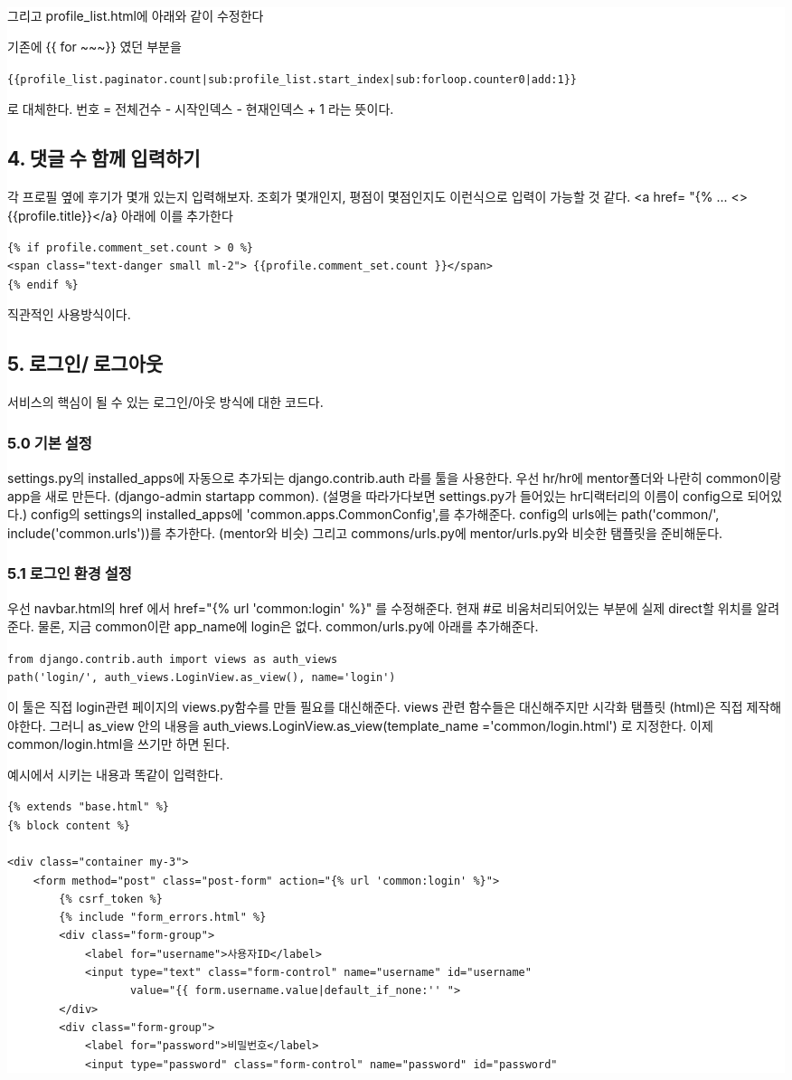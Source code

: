 그리고 profile_list.html에 아래와 같이 수정한다

기존에 {{ for ~~~}} 였던 부분을

```
{{profile_list.paginator.count|sub:profile_list.start_index|sub:forloop.counter0|add:1}}
```
로 대체한다. 
번호 = 전체건수 - 시작인덱스 - 현재인덱스 + 1 라는 뜻이다.

## 4. 댓글 수 함께 입력하기

각 프로필 옆에 후기가 몇개 있는지 입력해보자.
조회가 몇개인지, 평점이 몇점인지도 이런식으로 입력이 가능할 것 같다.
<a href= "{% ... <> {{profile.title}}</a} 아래에 이를 추가한다
```
{% if profile.comment_set.count > 0 %}
<span class="text-danger small ml-2"> {{profile.comment_set.count }}</span>
{% endif %}
```
직관적인 사용방식이다.


## 5. 로그인/ 로그아웃

서비스의 핵심이 될 수 있는 로그인/아웃 방식에 대한 코드다.

### 5.0 기본 설정

settings.py의 installed_apps에 자동으로 추가되는 django.contrib.auth 라를 툴을 사용한다.
우선 hr/hr에 mentor폴더와 나란히 common이랑 app을 새로 만든다. (django-admin startapp common).
(설명을 따라가다보면 settings.py가 들어있는 hr디랙터리의 이름이 config으로 되어있다.)
config의 settings의 installed_apps에 'common.apps.CommonConfig',를 추가해준다.
config의 urls에는 path('common/', include('common.urls'))를 추가한다. (mentor와 비슷)
그리고 commons/urls.py에 mentor/urls.py와 비슷한 탬플릿을 준비해둔다.

### 5.1 로그인 환경 설정

우선 navbar.html의 href 에서 href="{% url 'common:login' %}" 를 수정해준다. 
현재 #로 비움처리되어있는 부분에 실제 direct할 위치를 알려준다. 물론, 지금 common이란 app_name에 login은 없다.
common/urls.py에 아래를 추가해준다.
```
from django.contrib.auth import views as auth_views
path('login/', auth_views.LoginView.as_view(), name='login')
```
이 툴은 직접 login관련 페이지의 views.py함수를 만들 필요를 대신해준다.
views 관련 함수들은 대신해주지만 시각화 탬플릿 (html)은 직접 제작해야한다.
그러니 as_view 안의 내용을 auth_views.LoginView.as_view(template_name ='common/login.html') 로 지정한다. 이제 common/login.html을 쓰기만 하면 된다.

예시에서 시키는 내용과 똑같이 입력한다.
```
{% extends "base.html" %}
{% block content %}

<div class="container my-3">
    <form method="post" class="post-form" action="{% url 'common:login' %}">
        {% csrf_token %}
        {% include "form_errors.html" %}
        <div class="form-group">
            <label for="username">사용자ID</label>
            <input type="text" class="form-control" name="username" id="username"
                   value="{{ form.username.value|default_if_none:'' ">
        </div>
        <div class="form-group">
            <label for="password">비밀번호</label>
            <input type="password" class="form-control" name="password" id="password"
```